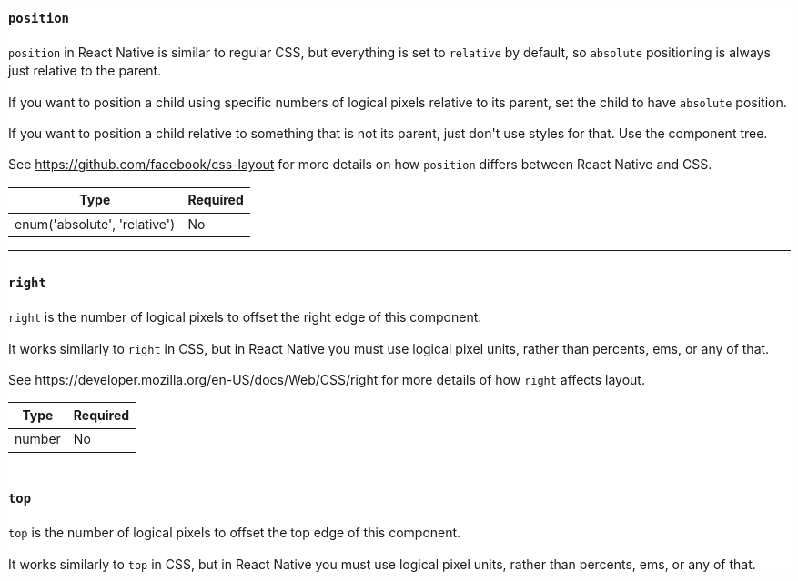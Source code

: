 
### `position`

`position` in React Native is similar to regular CSS, but
 everything is set to `relative` by default, so `absolute`
 positioning is always just relative to the parent.

 If you want to position a child using specific numbers of logical
 pixels relative to its parent, set the child to have `absolute`
 position.

 If you want to position a child relative to something
 that is not its parent, just don't use styles for that. Use the
 component tree.

 See https://github.com/facebook/css-layout
 for more details on how `position` differs between React Native
 and CSS.

| Type | Required |
| - | - |
| enum('absolute', 'relative') | No |




---

### `right`

`right` is the number of logical pixels to offset the right edge of
 this component.

 It works similarly to `right` in CSS, but in React Native you must
 use logical pixel units, rather than percents, ems, or any of that.

 See https://developer.mozilla.org/en-US/docs/Web/CSS/right
 for more details of how `right` affects layout.

| Type | Required |
| - | - |
| number | No |




---

### `top`

`top` is the number of logical pixels to offset the top edge of
 this component.

 It works similarly to `top` in CSS, but in React Native you must
 use logical pixel units, rather than percents, ems, or any of that.
